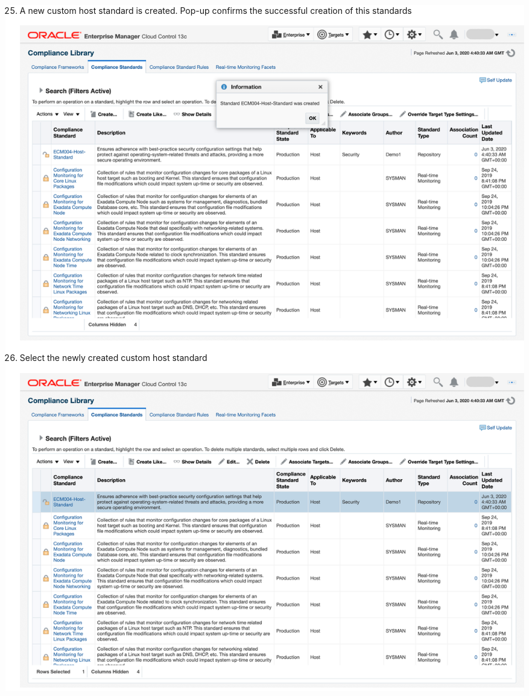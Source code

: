 25. A new custom host standard is created. Pop-up confirms the successful
    creation of this standards

    ![](media/1cf2a908e466c167ad930e3b820b4c5b.png)

26. Select the newly created custom host standard

    ![](media/65113057e1aceb89a1c3469735413874.png)
